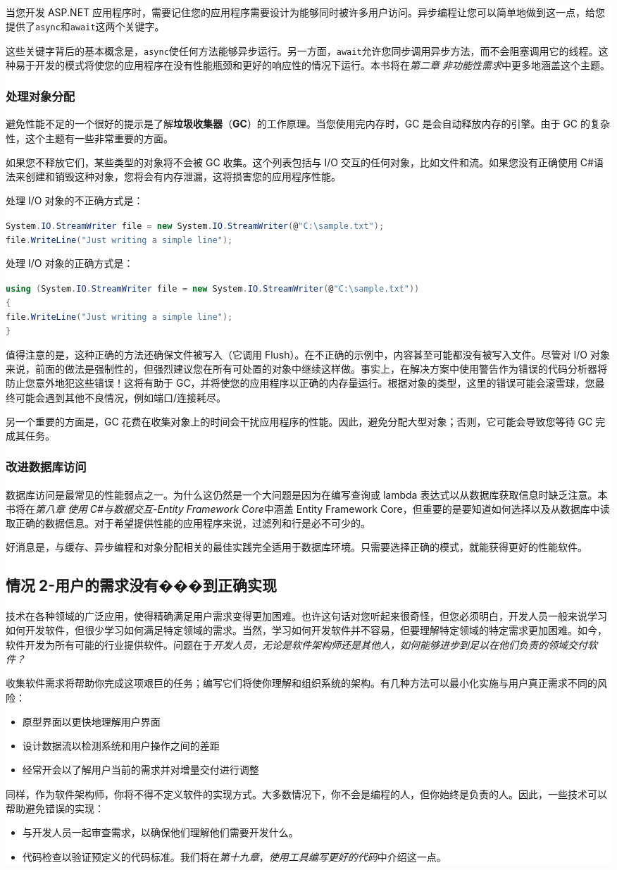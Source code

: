 当您开发 ASP.NET 应用程序时，需要记住您的应用程序需要设计为能够同时被许多用户访问。异步编程让您可以简单地做到这一点，给您提供了`async`和`await`这两个关键字。

这些关键字背后的基本概念是，`async`使任何方法能够异步运行。另一方面，`await`允许您同步调用异步方法，而不会阻塞调用它的线程。这种易于开发的模式将使您的应用程序在没有性能瓶颈和更好的响应性的情况下运行。本书将在*第二章* *非功能性需求*中更多地涵盖这个主题。

### 处理对象分配

避免性能不足的一个很好的提示是了解**垃圾收集器**（**GC**）的工作原理。当您使用完内存时，GC 是会自动释放内存的引擎。由于 GC 的复杂性，这个主题有一些非常重要的方面。

如果您不释放它们，某些类型的对象将不会被 GC 收集。这个列表包括与 I/O 交互的任何对象，比如文件和流。如果您没有正确使用 C#语法来创建和销毁这种对象，您将会有内存泄漏，这将损害您的应用程序性能。

处理 I/O 对象的不正确方式是：

```cs
System.IO.StreamWriter file = new System.IO.StreamWriter(@"C:\sample.txt");
file.WriteLine("Just writing a simple line"); 
```

处理 I/O 对象的正确方式是：

```cs
using (System.IO.StreamWriter file = new System.IO.StreamWriter(@"C:\sample.txt"))
{
file.WriteLine("Just writing a simple line");
} 
```

值得注意的是，这种正确的方法还确保文件被写入（它调用 Flush）。在不正确的示例中，内容甚至可能都没有被写入文件。尽管对 I/O 对象来说，前面的做法是强制性的，但强烈建议您在所有可处置的对象中继续这样做。事实上，在解决方案中使用警告作为错误的代码分析器将防止您意外地犯这些错误！这将有助于 GC，并将使您的应用程序以正确的内存量运行。根据对象的类型，这里的错误可能会滚雪球，您最终可能会遇到其他不良情况，例如端口/连接耗尽。

另一个重要的方面是，GC 花费在收集对象上的时间会干扰应用程序的性能。因此，避免分配大型对象；否则，它可能会导致您等待 GC 完成其任务。

### 改进数据库访问

数据库访问是最常见的性能弱点之一。为什么这仍然是一个大问题是因为在编写查询或 lambda 表达式以从数据库获取信息时缺乏注意。本书将在*第八章* *使用 C#与数据交互-Entity Framework Core*中涵盖 Entity Framework Core，但重要的是要知道如何选择以及从数据库中读取正确的数据信息。对于希望提供性能的应用程序来说，过滤列和行是必不可少的。

好消息是，与缓存、异步编程和对象分配相关的最佳实践完全适用于数据库环境。只需要选择正确的模式，就能获得更好的性能软件。

## 情况 2-用户的需求没有���到正确实现

技术在各种领域的广泛应用，使得精确满足用户需求变得更加困难。也许这句话对您听起来很奇怪，但您必须明白，开发人员一般来说学习如何开发软件，但很少学习如何满足特定领域的需求。当然，学习如何开发软件并不容易，但要理解特定领域的特定需求更加困难。如今，软件开发为所有可能的行业提供软件。问题在于*开发人员，无论是软件架构师还是其他人，如何能够进步到足以在他们负责的领域交付软件？*

收集软件需求将帮助你完成这项艰巨的任务；编写它们将使你理解和组织系统的架构。有几种方法可以最小化实施与用户真正需求不同的风险：

+   原型界面以更快地理解用户界面

+   设计数据流以检测系统和用户操作之间的差距

+   经常开会以了解用户当前的需求并对增量交付进行调整

同样，作为软件架构师，你将不得不定义软件的实现方式。大多数情况下，你不会是编程的人，但你始终是负责的人。因此，一些技术可以帮助避免错误的实现：

+   与开发人员一起审查需求，以确保他们理解他们需要开发什么。

+   代码检查以验证预定义的代码标准。我们将在*第十九章*，*使用工具编写更好的代码*中介绍这一点。
